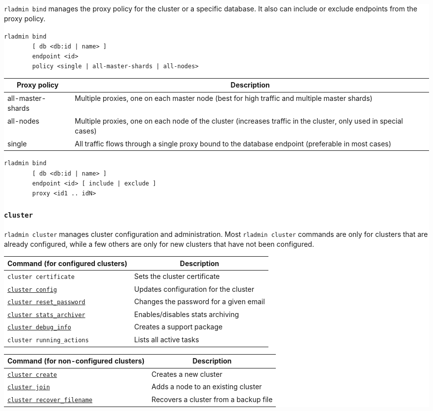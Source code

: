 `rladmin bind` manages the proxy policy for the cluster or a specific database. It also can include or exclude endpoints from the proxy policy.

```text
rladmin bind 
        [ db <db:id | name> ] 
        endpoint <id> 
        policy <single | all-master-shards | all-nodes>
```

| Proxy policy | Description |
| - | - |
| all-master-shards | Multiple proxies, one on each master node (best for high traffic and multiple master shards)                     |
| all-nodes | Multiple proxies, one on each node of the cluster (increases traffic in the cluster, only used in special cases) |
| single | All traffic flows through a single proxy bound to the database endpoint (preferable in most cases)               |

```text
rladmin bind 
        [ db <db:id | name> ] 
        endpoint <id> [ include | exclude ] 
        proxy <id1 .. idN>
```

### `cluster`

`rladmin cluster` manages cluster configuration and administration. Most `rladmin cluster` commands are only for clusters that are already configured, while a few others are only for new clusters that have not been configured.

| Command (for configured clusters) | Description |
| - | - |
| `cluster certificate` | Sets the cluster certificate |
| [`cluster config`](#cluster-config) | Updates configuration for the cluster |
| [`cluster reset_password`](#cluster-reset_password) | Changes the password for a given email |
| [`cluster stats_archiver`](#cluster-stats_archiver) | Enables/disables stats archiving |
| [`cluster debug_info`](#cluster-debug_info) | Creates a support package |
| `cluster running_actions` | Lists all active tasks |

| Command (for non-configured clusters) | Description |
| - | - |
| [`cluster create`](#cluster-create) | Creates a new cluster |
| [`cluster join`](#cluster-join) | Adds a node to an existing cluster |
| [`cluster recover_filename`](#cluster-recover_filename) | Recovers a cluster from a backup file |
